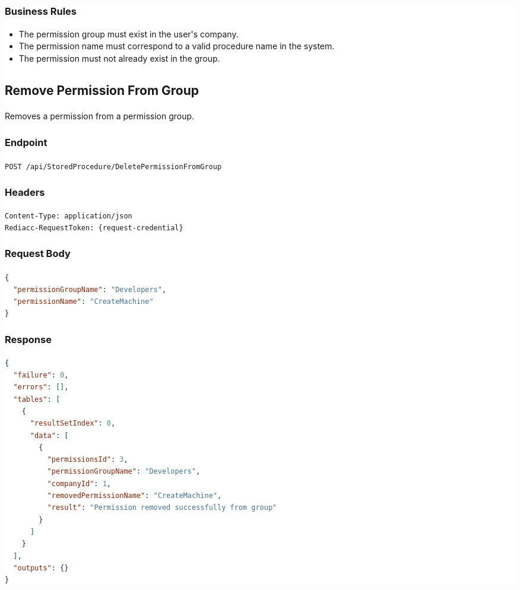 ### Business Rules

- The permission group must exist in the user's company.
- The permission name must correspond to a valid procedure name in the system.
- The permission must not already exist in the group.

## Remove Permission From Group

Removes a permission from a permission group.

### Endpoint

```
POST /api/StoredProcedure/DeletePermissionFromGroup
```

### Headers

```
Content-Type: application/json
Rediacc-RequestToken: {request-credential}
```

### Request Body

```json
{
  "permissionGroupName": "Developers",
  "permissionName": "CreateMachine"
}
```

### Response

```json
{
  "failure": 0,
  "errors": [],
  "tables": [
    {
      "resultSetIndex": 0,
      "data": [
        {
          "permissionsId": 3,
          "permissionGroupName": "Developers",
          "companyId": 1,
          "removedPermissionName": "CreateMachine",
          "result": "Permission removed successfully from group"
        }
      ]
    }
  ],
  "outputs": {}
}
```
